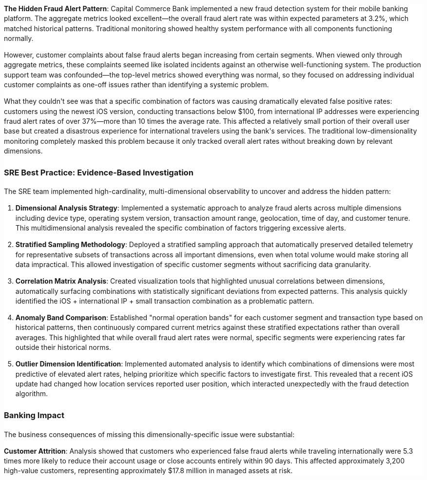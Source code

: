 **The Hidden Fraud Alert Pattern**: Capital Commerce Bank implemented a new fraud detection system for their mobile banking platform. The aggregate metrics looked excellent—the overall fraud alert rate was within expected parameters at 3.2%, which matched historical patterns. Traditional monitoring showed healthy system performance with all components functioning normally.

However, customer complaints about false fraud alerts began increasing from certain segments. When viewed only through aggregate metrics, these complaints seemed like isolated incidents against an otherwise well-functioning system. The production support team was confounded—the top-level metrics showed everything was normal, so they focused on addressing individual customer complaints as one-off issues rather than identifying a systemic problem.

What they couldn't see was that a specific combination of factors was causing dramatically elevated false positive rates: customers using the newest iOS version, conducting transactions below $100, from international IP addresses were experiencing fraud alert rates of over 37%—more than 10 times the average rate. This affected a relatively small portion of their overall user base but created a disastrous experience for international travelers using the bank's services. The traditional low-dimensionality monitoring completely masked this problem because it only tracked overall alert rates without breaking down by relevant dimensions.

### SRE Best Practice: Evidence-Based Investigation

The SRE team implemented high-cardinality, multi-dimensional observability to uncover and address the hidden pattern:

1. **Dimensional Analysis Strategy**: Implemented a systematic approach to analyze fraud alerts across multiple dimensions including device type, operating system version, transaction amount range, geolocation, time of day, and customer tenure. This multidimensional analysis revealed the specific combination of factors triggering excessive alerts.

2. **Stratified Sampling Methodology**: Deployed a stratified sampling approach that automatically preserved detailed telemetry for representative subsets of transactions across all important dimensions, even when total volume would make storing all data impractical. This allowed investigation of specific customer segments without sacrificing data granularity.

3. **Correlation Matrix Analysis**: Created visualization tools that highlighted unusual correlations between dimensions, automatically surfacing combinations with statistically significant deviations from expected patterns. This analysis quickly identified the iOS + international IP + small transaction combination as a problematic pattern.

4. **Anomaly Band Comparison**: Established "normal operation bands" for each customer segment and transaction type based on historical patterns, then continuously compared current metrics against these stratified expectations rather than overall averages. This highlighted that while overall fraud alert rates were normal, specific segments were experiencing rates far outside their historical norms.

5. **Outlier Dimension Identification**: Implemented automated analysis to identify which combinations of dimensions were most predictive of elevated alert rates, helping prioritize which specific factors to investigate first. This revealed that a recent iOS update had changed how location services reported user position, which interacted unexpectedly with the fraud detection algorithm.

### Banking Impact

The business consequences of missing this dimensionally-specific issue were substantial:

**Customer Attrition**: Analysis showed that customers who experienced false fraud alerts while traveling internationally were 5.3 times more likely to reduce their account usage or close accounts entirely within 90 days. This affected approximately 3,200 high-value customers, representing approximately $17.8 million in managed assets at risk.
